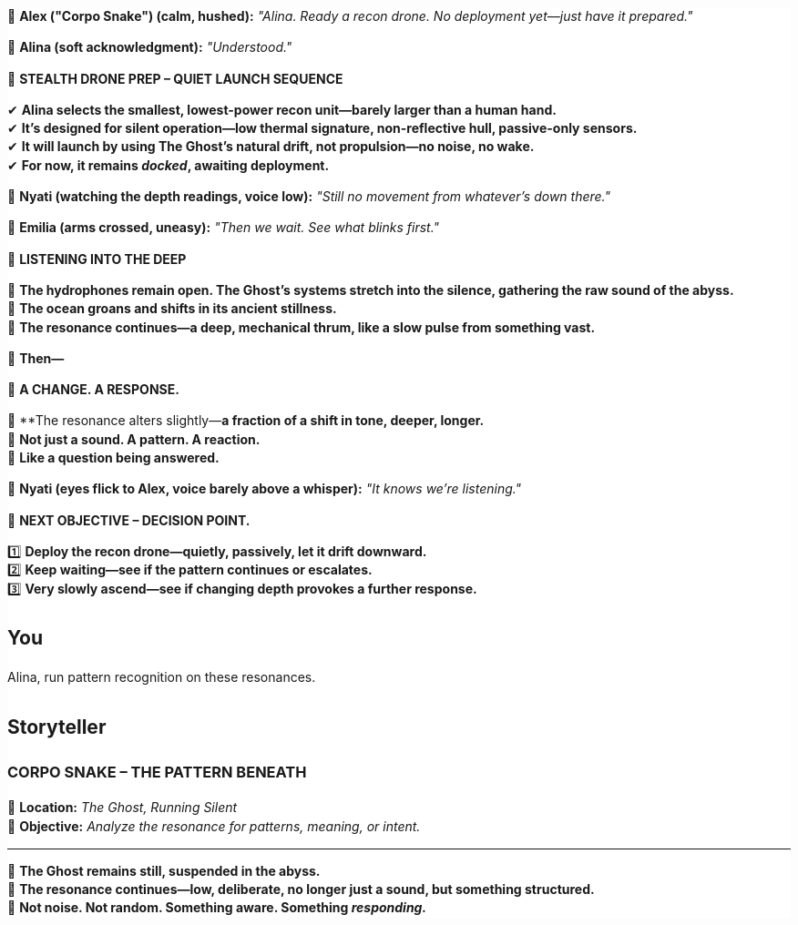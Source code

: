 📩 **Alex ("Corpo Snake") (calm, hushed):** *"Alina. Ready a recon drone. No deployment yet—just have it prepared."*  

📩 **Alina (soft acknowledgment):** *"Understood."*  

🚨 **STEALTH DRONE PREP – QUIET LAUNCH SEQUENCE**  

✔ **Alina selects the smallest, lowest-power recon unit—barely larger than a human hand.**  
✔ **It’s designed for **silent operation**—low thermal signature, non-reflective hull, passive-only sensors.**  
✔ **It will launch by using The Ghost’s natural drift, not propulsion—no noise, no wake.**  
✔ **For now, it remains *docked*, awaiting deployment.**  

📩 **Nyati (watching the depth readings, voice low):** *"Still no movement from whatever’s down there."*  

📩 **Emilia (arms crossed, uneasy):** *"Then we wait. See what blinks first."*  

🚨 **LISTENING INTO THE DEEP**  

📌 **The hydrophones remain open. The Ghost’s systems stretch into the silence, gathering the raw sound of the abyss.**  
📌 **The ocean groans and shifts in its ancient stillness.**  
📌 **The resonance continues—a deep, mechanical thrum, like a slow pulse from something vast.**  

📌 **Then—**  

🚨 **A CHANGE. A RESPONSE.**  

📌 **The resonance alters slightly—**a fraction of a shift in tone, deeper, longer.**  
📌 **Not just a sound. A pattern. A reaction.**  
📌 **Like a question being answered.**  

📩 **Nyati (eyes flick to Alex, voice barely above a whisper):** *"It *knows* we’re listening."*  

🚨 **NEXT OBJECTIVE – DECISION POINT.**  

1️⃣ **Deploy the recon drone—quietly, passively, let it drift downward.**  
2️⃣ **Keep waiting—see if the pattern continues or escalates.**  
3️⃣ **Very slowly ascend—see if changing depth provokes a further response.**

## You
Alina, run pattern recognition on these resonances.


## Storyteller
### **CORPO SNAKE – THE PATTERN BENEATH**
📍 **Location:** *The Ghost, Running Silent*  
🚨 **Objective:** *Analyze the resonance for patterns, meaning, or intent.*  

---

📌 **The Ghost remains still, suspended in the abyss.**  
📌 **The resonance continues—low, deliberate, no longer just a sound, but something structured.**  
📌 **Not noise. Not random. Something aware. Something *responding.***  
